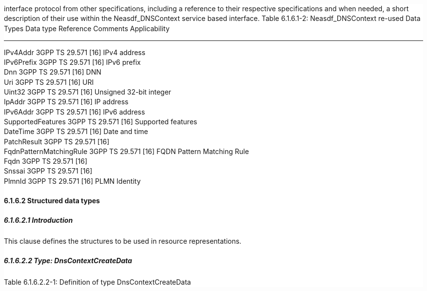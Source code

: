 interface protocol from other specifications, including a reference to their
respective specifications and when needed, a short description of their use
within the Neasdf_DNSContext service based interface.
Table 6.1.6.1-2: Neasdf_DNSContext re-used Data Types
Data type Reference Comments Applicability
* * *
IPv4Addr 3GPP TS 29.571 [16] IPv4 address  
IPv6Prefix 3GPP TS 29.571 [16] IPv6 prefix  
Dnn 3GPP TS 29.571 [16] DNN  
Uri 3GPP TS 29.571 [16] URI  
Uint32 3GPP TS 29.571 [16] Unsigned 32-bit integer  
IpAddr 3GPP TS 29.571 [16] IP address  
IPv6Addr 3GPP TS 29.571 [16] IPv6 address  
SupportedFeatures 3GPP TS 29.571 [16] Supported features  
DateTime 3GPP TS 29.571 [16] Date and time  
PatchResult 3GPP TS 29.571 [16]  
FqdnPatternMatchingRule 3GPP TS 29.571 [16] FQDN Pattern Matching Rule  
Fqdn 3GPP TS 29.571 [16]  
Snssai 3GPP TS 29.571 [16]  
PlmnId 3GPP TS 29.571 [16] PLMN Identity
#### 6.1.6.2 Structured data types
##### 6.1.6.2.1 Introduction
This clause defines the structures to be used in resource representations.
##### 6.1.6.2.2 Type: DnsContextCreateData
Table 6.1.6.2.2-1: Definition of type DnsContextCreateData